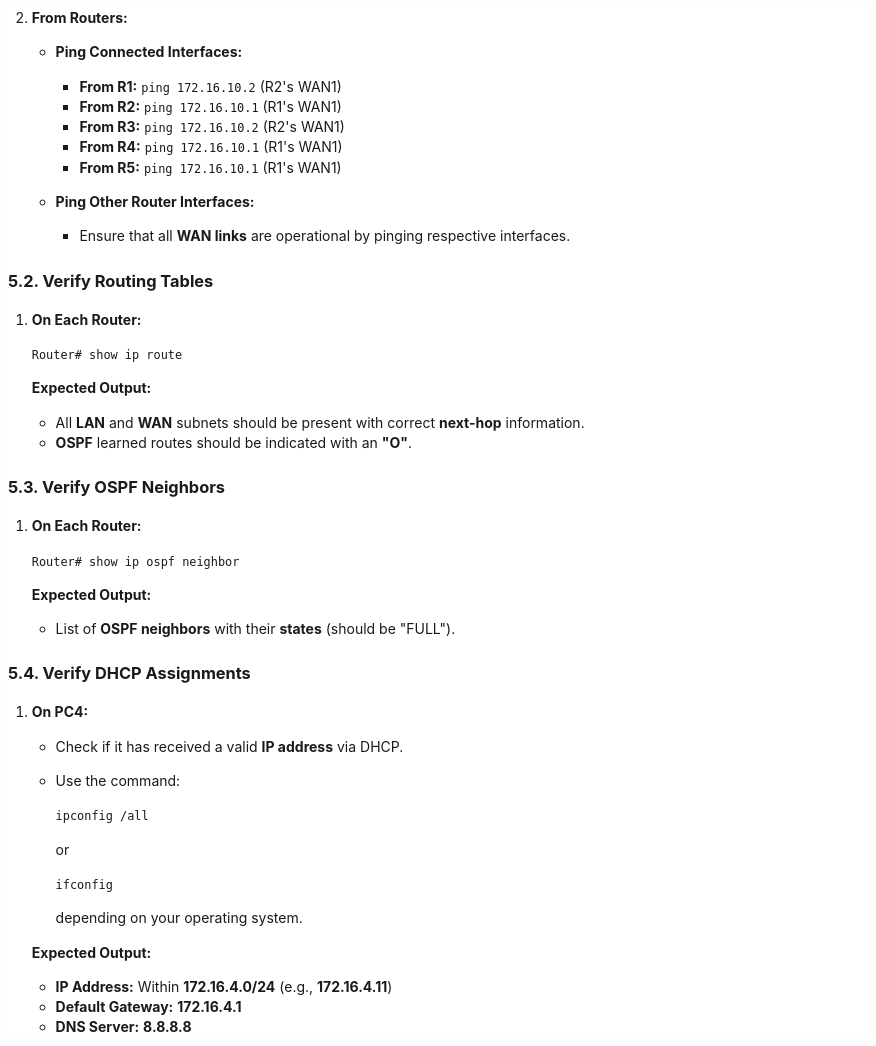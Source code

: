2. **From Routers:**

   - **Ping Connected Interfaces:**
     - **From R1:** `ping 172.16.10.2` (R2's WAN1)
     - **From R2:** `ping 172.16.10.1` (R1's WAN1)
     - **From R3:** `ping 172.16.10.2` (R2's WAN1)
     - **From R4:** `ping 172.16.10.1` (R1's WAN1)
     - **From R5:** `ping 172.16.10.1` (R1's WAN1)
   
   - **Ping Other Router Interfaces:**
     - Ensure that all **WAN links** are operational by pinging respective interfaces.

### **5.2. Verify Routing Tables**

1. **On Each Router:**

   ```plaintext
   Router# show ip route
   ```

   **Expected Output:**
   - All **LAN** and **WAN** subnets should be present with correct **next-hop** information.
   - **OSPF** learned routes should be indicated with an **"O"**.

### **5.3. Verify OSPF Neighbors**

1. **On Each Router:**

   ```plaintext
   Router# show ip ospf neighbor
   ```

   **Expected Output:**
   - List of **OSPF neighbors** with their **states** (should be "FULL").

### **5.4. Verify DHCP Assignments**

1. **On PC4:**

   - Check if it has received a valid **IP address** via DHCP.
   - Use the command:

     ```plaintext
     ipconfig /all
     ```

     or

     ```plaintext
     ifconfig
     ```

     depending on your operating system.

   **Expected Output:**
   - **IP Address:** Within **172.16.4.0/24** (e.g., **172.16.4.11**)
   - **Default Gateway:** **172.16.4.1**
   - **DNS Server:** **8.8.8.8**
